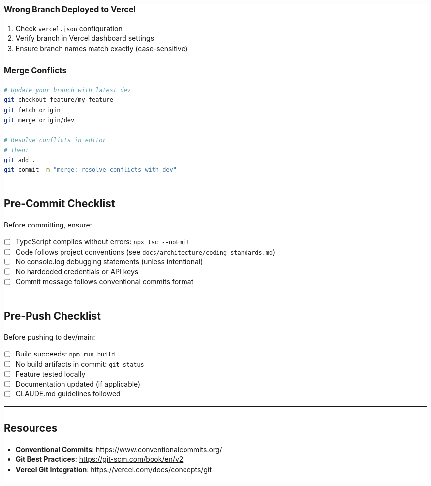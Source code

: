 ### Wrong Branch Deployed to Vercel

1. Check `vercel.json` configuration
2. Verify branch in Vercel dashboard settings
3. Ensure branch names match exactly (case-sensitive)

### Merge Conflicts

```bash
# Update your branch with latest dev
git checkout feature/my-feature
git fetch origin
git merge origin/dev

# Resolve conflicts in editor
# Then:
git add .
git commit -m "merge: resolve conflicts with dev"
```

---

## Pre-Commit Checklist

Before committing, ensure:
- [ ] TypeScript compiles without errors: `npx tsc --noEmit`
- [ ] Code follows project conventions (see `docs/architecture/coding-standards.md`)
- [ ] No console.log debugging statements (unless intentional)
- [ ] No hardcoded credentials or API keys
- [ ] Commit message follows conventional commits format

---

## Pre-Push Checklist

Before pushing to dev/main:
- [ ] Build succeeds: `npm run build`
- [ ] No build artifacts in commit: `git status`
- [ ] Feature tested locally
- [ ] Documentation updated (if applicable)
- [ ] CLAUDE.md guidelines followed

---

## Resources

- **Conventional Commits**: https://www.conventionalcommits.org/
- **Git Best Practices**: https://git-scm.com/book/en/v2
- **Vercel Git Integration**: https://vercel.com/docs/concepts/git

---
